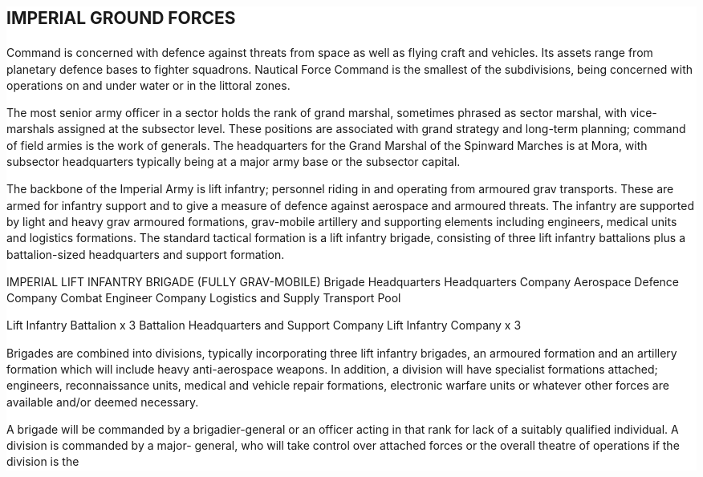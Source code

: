 ## IMPERIAL GROUND FORCES



Command is concerned with defence against threats
from space as well as flying craft and vehicles. Its
assets range from planetary defence bases to fighter
squadrons. Nautical Force Command is the smallest of
the subdivisions, being concerned with operations on
and under water or in the littoral zones.

The most senior army officer in a sector holds the
rank of grand marshal, sometimes phrased as sector
marshal, with vice-marshals assigned at the subsector
level. These positions are associated with grand
strategy and long-term planning; command of field
armies is the work of generals. The headquarters for
the Grand Marshal of the Spinward Marches is at Mora,
with subsector headquarters typically being at a major
army base or the subsector capital.

The backbone of the Imperial Army is lift infantry;
personnel riding in and operating from armoured grav
transports. These are armed for infantry support and
to give a measure of defence against aerospace and
armoured threats. The infantry are supported by light
and heavy grav armoured formations, grav-mobile
artillery and supporting elements including engineers,
medical units and logistics formations. The standard
tactical formation is a lift infantry brigade, consisting
of three lift infantry battalions plus a battalion-sized
headquarters and support formation.

IMPERIAL LIFT INFANTRY BRIGADE (FULLY GRAV-MOBILE)
Brigade Headquarters
Headquarters Company
Aerospace Defence Company
Combat Engineer Company
Logistics and Supply Transport Pool

Lift Infantry Battalion x 3
Battalion Headquarters and Support Company
Lift Infantry Company x 3

Brigades are combined into divisions, typically
incorporating three lift infantry brigades, an armoured
formation and an artillery formation which will include
heavy anti-aerospace weapons. In addition, a division
will have specialist formations attached; engineers,
reconnaissance units, medical and vehicle repair
formations, electronic warfare units or whatever other
forces are available and/or deemed necessary.

A brigade will be commanded by a brigadier-general
or an officer acting in that rank for lack of a suitably
qualified individual. A division is commanded by a major-
general, who will take control over attached forces or
the overall theatre of operations if the division is the

